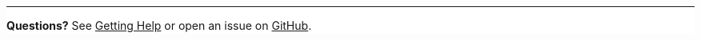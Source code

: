 
---

**Questions?** See [Getting Help](../community/getting-help.md) or open an issue on [GitHub](https://github.com/criobe/coral-segmentation/issues).
